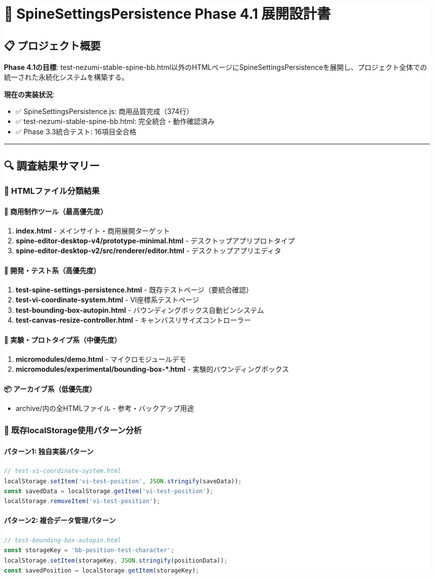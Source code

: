 # 🚀 SpineSettingsPersistence Phase 4.1 展開設計書

## 📋 プロジェクト概要

**Phase 4.1の目標**: test-nezumi-stable-spine-bb.html以外のHTMLページにSpineSettingsPersistenceを展開し、プロジェクト全体での統一された永続化システムを構築する。

**現在の実装状況**:
- ✅ SpineSettingsPersistence.js: 商用品質完成（374行）
- ✅ test-nezumi-stable-spine-bb.html: 完全統合・動作確認済み
- ✅ Phase 3.3統合テスト: 16項目全合格

---

## 🔍 調査結果サマリー

### 📁 HTMLファイル分類結果

#### **🎯 商用制作ツール（最高優先度）**
1. **index.html** - メインサイト・商用展開ターゲット
2. **spine-editor-desktop-v4/prototype-minimal.html** - デスクトップアプリプロトタイプ
3. **spine-editor-desktop-v2/src/renderer/editor.html** - デスクトップアプリエディタ

#### **🧪 開発・テスト系（高優先度）**
1. **test-spine-settings-persistence.html** - 既存テストページ（要統合確認）
2. **test-vi-coordinate-system.html** - VI座標系テストページ
3. **test-bounding-box-autopin.html** - バウンディングボックス自動ピンシステム
4. **test-canvas-resize-controller.html** - キャンバスリサイズコントローラー

#### **🔧 実験・プロトタイプ系（中優先度）**
1. **micromodules/demo.html** - マイクロモジュールデモ
2. **micromodules/experimental/bounding-box-*.html** - 実験的バウンディングボックス

#### **📦 アーカイブ系（低優先度）**
- archive/内の全HTMLファイル - 参考・バックアップ用途

### 🔧 既存localStorage使用パターン分析

#### **パターン1: 独自実装パターン**
```javascript
// test-vi-coordinate-system.html
localStorage.setItem('vi-test-position', JSON.stringify(saveData));
const savedData = localStorage.getItem('vi-test-position');
localStorage.removeItem('vi-test-position');
```

#### **パターン2: 複合データ管理パターン**
```javascript
// test-bounding-box-autopin.html
const storageKey = 'bb-position-test-character';
localStorage.setItem(storageKey, JSON.stringify(positionData));
const savedPosition = localStorage.getItem(storageKey);
```
